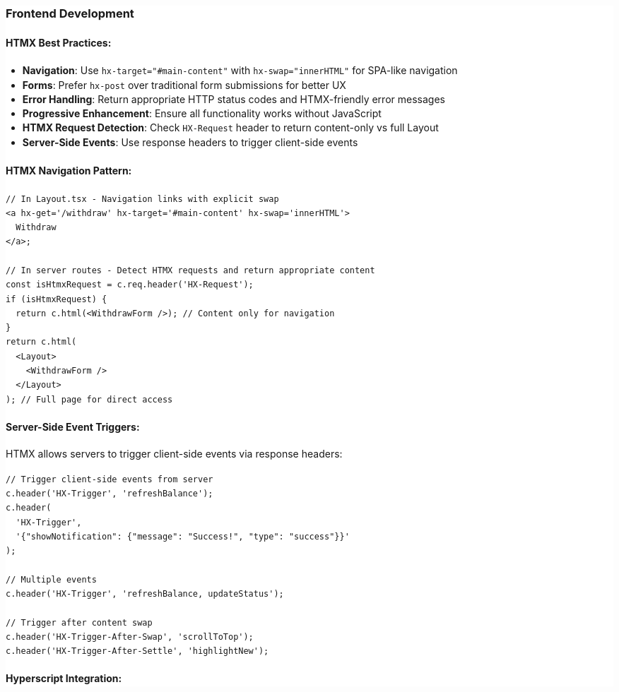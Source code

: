 ### Frontend Development

#### HTMX Best Practices:

- **Navigation**: Use `hx-target="#main-content"` with `hx-swap="innerHTML"` for SPA-like navigation
- **Forms**: Prefer `hx-post` over traditional form submissions for better UX
- **Error Handling**: Return appropriate HTTP status codes and HTMX-friendly error messages
- **Progressive Enhancement**: Ensure all functionality works without JavaScript
- **HTMX Request Detection**: Check `HX-Request` header to return content-only vs full Layout
- **Server-Side Events**: Use response headers to trigger client-side events

#### HTMX Navigation Pattern:

```tsx
// In Layout.tsx - Navigation links with explicit swap
<a hx-get='/withdraw' hx-target='#main-content' hx-swap='innerHTML'>
  Withdraw
</a>;

// In server routes - Detect HTMX requests and return appropriate content
const isHtmxRequest = c.req.header('HX-Request');
if (isHtmxRequest) {
  return c.html(<WithdrawForm />); // Content only for navigation
}
return c.html(
  <Layout>
    <WithdrawForm />
  </Layout>
); // Full page for direct access
```

#### Server-Side Event Triggers:

HTMX allows servers to trigger client-side events via response headers:

```tsx
// Trigger client-side events from server
c.header('HX-Trigger', 'refreshBalance');
c.header(
  'HX-Trigger',
  '{"showNotification": {"message": "Success!", "type": "success"}}'
);

// Multiple events
c.header('HX-Trigger', 'refreshBalance, updateStatus');

// Trigger after content swap
c.header('HX-Trigger-After-Swap', 'scrollToTop');
c.header('HX-Trigger-After-Settle', 'highlightNew');
```

#### Hyperscript Integration:
